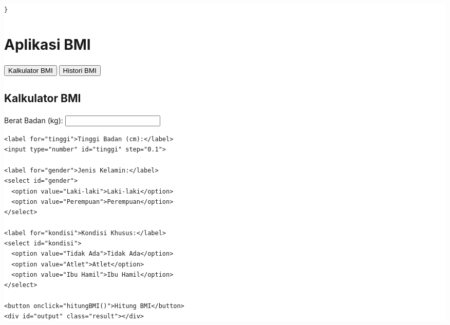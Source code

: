     }
  </style>
  <script src="https://cdn.jsdelivr.net/npm/chart.js"></script>
</head>
<body>
  <h1>Aplikasi BMI</h1>
  <div class="nav">
    <button onclick="tampilkanHalaman('kalkulator')">Kalkulator BMI</button>
    <button onclick="tampilkanHalaman('histori')">Histori BMI</button>
  </div>

  <div id="kalkulator">
    <h2>Kalkulator BMI</h2>
    <label for="berat">Berat Badan (kg):</label>
    <input type="number" id="berat" step="0.1">

    <label for="tinggi">Tinggi Badan (cm):</label>
    <input type="number" id="tinggi" step="0.1">

    <label for="gender">Jenis Kelamin:</label>
    <select id="gender">
      <option value="Laki-laki">Laki-laki</option>
      <option value="Perempuan">Perempuan</option>
    </select>

    <label for="kondisi">Kondisi Khusus:</label>
    <select id="kondisi">
      <option value="Tidak Ada">Tidak Ada</option>
      <option value="Atlet">Atlet</option>
      <option value="Ibu Hamil">Ibu Hamil</option>
    </select>

    <button onclick="hitungBMI()">Hitung BMI</button>
    <div id="output" class="result"></div>
  </div>

  <div id="histori" style="display:none">
    <h2>Histori BMI Anda</h2>
    <div class="history">
      <table id="tabelHistori">
        <thead>
          <tr>
            <th>Tanggal</th>
            <th>Berat</th>
            <th>Tinggi</th>
            <th>BMI</th>
            <th>Kategori</th>
          </tr>
        </thead>
        <tbody></tbody>
      </table>
      <canvas id="grafikBMI" height="200"></canvas>
    </div>
  </div>
